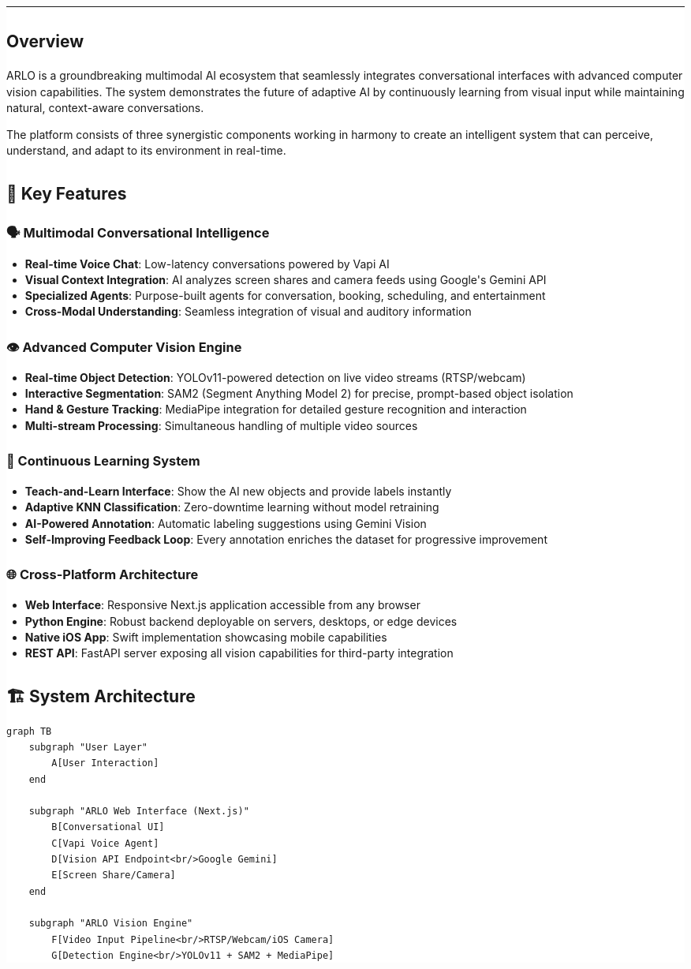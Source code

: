</div>

---

## Overview

ARLO is a groundbreaking multimodal AI ecosystem that seamlessly integrates conversational interfaces with advanced computer vision capabilities. The system demonstrates the future of adaptive AI by continuously learning from visual input while maintaining natural, context-aware conversations.

The platform consists of three synergistic components working in harmony to create an intelligent system that can perceive, understand, and adapt to its environment in real-time.

## 🚀 Key Features

### 🗣️ Multimodal Conversational Intelligence
- **Real-time Voice Chat**: Low-latency conversations powered by Vapi AI
- **Visual Context Integration**: AI analyzes screen shares and camera feeds using Google's Gemini API
- **Specialized Agents**: Purpose-built agents for conversation, booking, scheduling, and entertainment
- **Cross-Modal Understanding**: Seamless integration of visual and auditory information

### 👁️ Advanced Computer Vision Engine
- **Real-time Object Detection**: YOLOv11-powered detection on live video streams (RTSP/webcam)
- **Interactive Segmentation**: SAM2 (Segment Anything Model 2) for precise, prompt-based object isolation
- **Hand & Gesture Tracking**: MediaPipe integration for detailed gesture recognition and interaction
- **Multi-stream Processing**: Simultaneous handling of multiple video sources

### 🧠 Continuous Learning System
- **Teach-and-Learn Interface**: Show the AI new objects and provide labels instantly
- **Adaptive KNN Classification**: Zero-downtime learning without model retraining
- **AI-Powered Annotation**: Automatic labeling suggestions using Gemini Vision
- **Self-Improving Feedback Loop**: Every annotation enriches the dataset for progressive improvement

### 🌐 Cross-Platform Architecture
- **Web Interface**: Responsive Next.js application accessible from any browser
- **Python Engine**: Robust backend deployable on servers, desktops, or edge devices
- **Native iOS App**: Swift implementation showcasing mobile capabilities
- **REST API**: FastAPI server exposing all vision capabilities for third-party integration

## 🏗️ System Architecture

```mermaid
graph TB
    subgraph "User Layer"
        A[User Interaction]
    end
    
    subgraph "ARLO Web Interface (Next.js)"
        B[Conversational UI]
        C[Vapi Voice Agent]
        D[Vision API Endpoint<br/>Google Gemini]
        E[Screen Share/Camera]
    end
    
    subgraph "ARLO Vision Engine"
        F[Video Input Pipeline<br/>RTSP/Webcam/iOS Camera]
        G[Detection Engine<br/>YOLOv11 + SAM2 + MediaPipe]
```